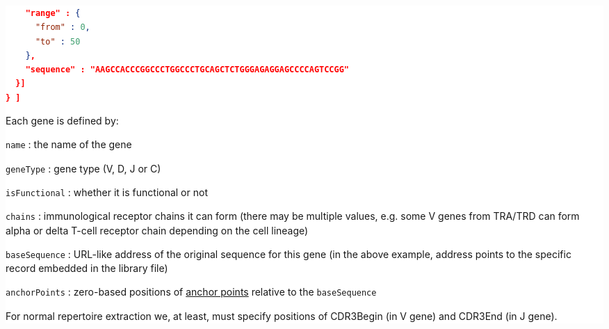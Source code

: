 ```json
    "range" : {
      "from" : 0,
      "to" : 50
    },
    "sequence" : "AAGCCACCCGGCCCTGGCCCTGCAGCTCTGGGAGAGGAGCCCCAGTCCGG"
  }]
} ]
```

Each gene is defined by:

`name`
: the name of the gene

`geneType`
: gene type (V, D, J or C)

`isFunctional`
: whether it is functional or not

`chains`
: immunological receptor chains it can form (there may be multiple values, e.g. some V genes from TRA/TRD can form alpha or delta T-cell receptor chain depending on the cell lineage)

`baseSequence`
: URL-like address of the original sequence for this gene (in the above example, address points to the specific record embedded in the library file)

`anchorPoints`
: zero-based positions of [anchor points](../reference/ref-gene-features.md) relative to the `baseSequence`

For normal repertoire extraction we, at least, must specify positions of CDR3Begin (in V gene) and CDR3End (in J gene). 

